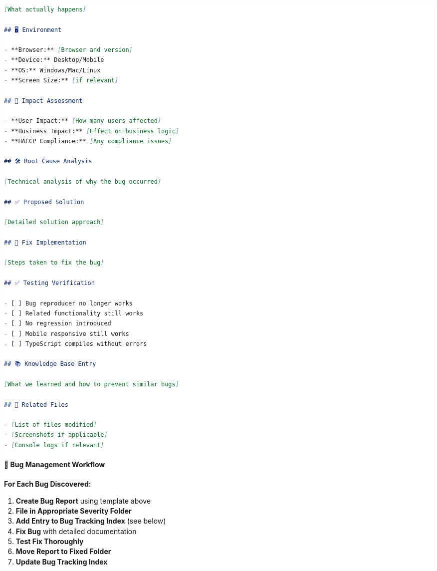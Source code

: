```markdown
[What actually happens]

## 🖥️ Environment

- **Browser:** [Browser and version]
- **Device:** Desktop/Mobile
- **OS:** Windows/Mac/Linux
- **Screen Size:** [if relevant]

## 📱 Impact Assessment

- **User Impact:** [How many users affected]
- **Business Impact:** [Effect on business logic]
- **HACCP Compliance:** [Any compliance issues]

## 🛠️ Root Cause Analysis

[Technical analysis of why the bug occurred]

## ✅ Proposed Solution

[Detailed solution approach]

## 🧪 Fix Implementation

[Steps taken to fix the bug]

## ✅ Testing Verification

- [ ] Bug reproducer no longer works
- [ ] Related functionality still works
- [ ] No regression introduced
- [ ] Mobile responsive still works
- [ ] TypeScript compiles without errors

## 📚 Knowledge Base Entry

[What we learned and how to prevent similar bugs]

## 📎 Related Files

- [List of files modified]
- [Screenshots if applicable]
- [Console logs if relevant]
```

#### **🔄 Bug Management Workflow**

**For Each Bug Discovered:**

1. **Create Bug Report** using template above
2. **File in Appropriate Severity Folder**
3. **Add Entry to Bug Tracking Index** (see below)
4. **Fix Bug** with detailed documentation
5. **Test Fix Thoroughly**
6. **Move Report to Fixed Folder**
7. **Update Bug Tracking Index**
